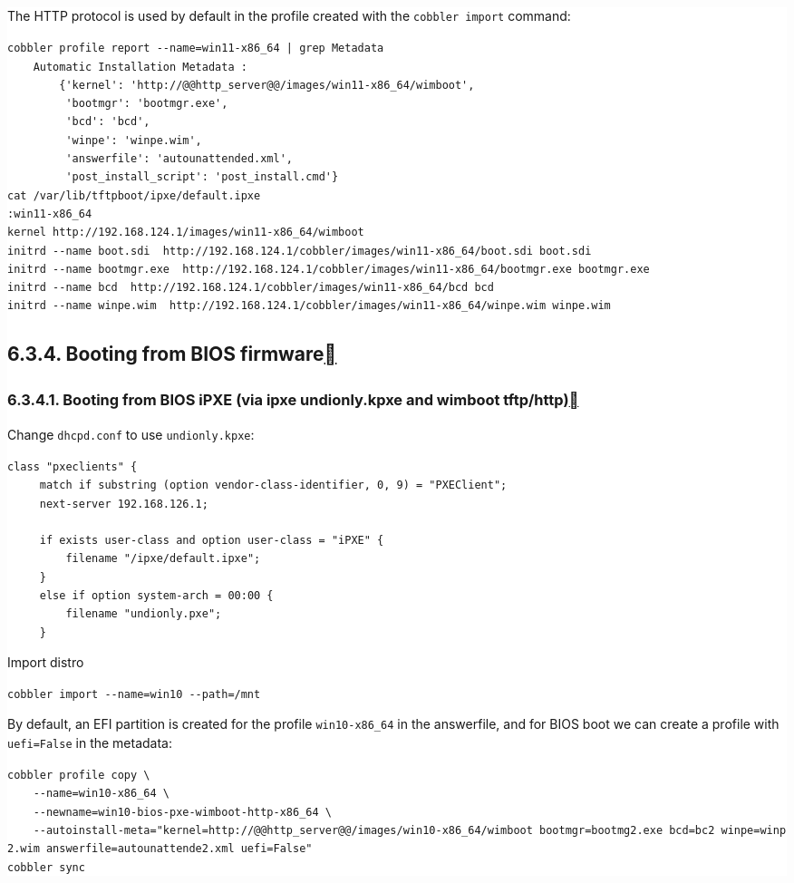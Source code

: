 The HTTP protocol is used by default in the profile created with the `cobbler import` command:

```
cobbler profile report --name=win11-x86_64 | grep Metadata
    Automatic Installation Metadata :
        {'kernel': 'http://@@http_server@@/images/win11-x86_64/wimboot',
         'bootmgr': 'bootmgr.exe',
         'bcd': 'bcd',
         'winpe': 'winpe.wim',
         'answerfile': 'autounattended.xml',
         'post_install_script': 'post_install.cmd'}
cat /var/lib/tftpboot/ipxe/default.ipxe
:win11-x86_64
kernel http://192.168.124.1/images/win11-x86_64/wimboot
initrd --name boot.sdi  http://192.168.124.1/cobbler/images/win11-x86_64/boot.sdi boot.sdi
initrd --name bootmgr.exe  http://192.168.124.1/cobbler/images/win11-x86_64/bootmgr.exe bootmgr.exe
initrd --name bcd  http://192.168.124.1/cobbler/images/win11-x86_64/bcd bcd
initrd --name winpe.wim  http://192.168.124.1/cobbler/images/win11-x86_64/winpe.wim winpe.wim
```

## 6.3.4. Booting from BIOS firmware[](https://cobbler.readthedocs.io/en/latest/user-guide/wingen.html#booting-from-bios-firmware)

### 6.3.4.1. Booting from BIOS iPXE (via ipxe undionly.kpxe and wimboot tftp/http)[](https://cobbler.readthedocs.io/en/latest/user-guide/wingen.html#booting-from-bios-ipxe-via-ipxe-undionly-kpxe-and-wimboot-tftp-http)

Change `dhcpd.conf` to use `undionly.kpxe`:

```
class "pxeclients" {
     match if substring (option vendor-class-identifier, 0, 9) = "PXEClient";
     next-server 192.168.126.1;

     if exists user-class and option user-class = "iPXE" {
         filename "/ipxe/default.ipxe";
     }
     else if option system-arch = 00:00 {
         filename "undionly.pxe";
     }
```

Import distro

```
cobbler import --name=win10 --path=/mnt
```

By default, an EFI partition is created for the profile `win10-x86_64` in the answerfile, and for BIOS boot we can create a profile with `uefi=False` in the metadata:

```
cobbler profile copy \
    --name=win10-x86_64 \
    --newname=win10-bios-pxe-wimboot-http-x86_64 \
    --autoinstall-meta="kernel=http://@@http_server@@/images/win10-x86_64/wimboot bootmgr=bootmg2.exe bcd=bc2 winpe=winp2.wim answerfile=autounattende2.xml uefi=False"
cobbler sync
```
